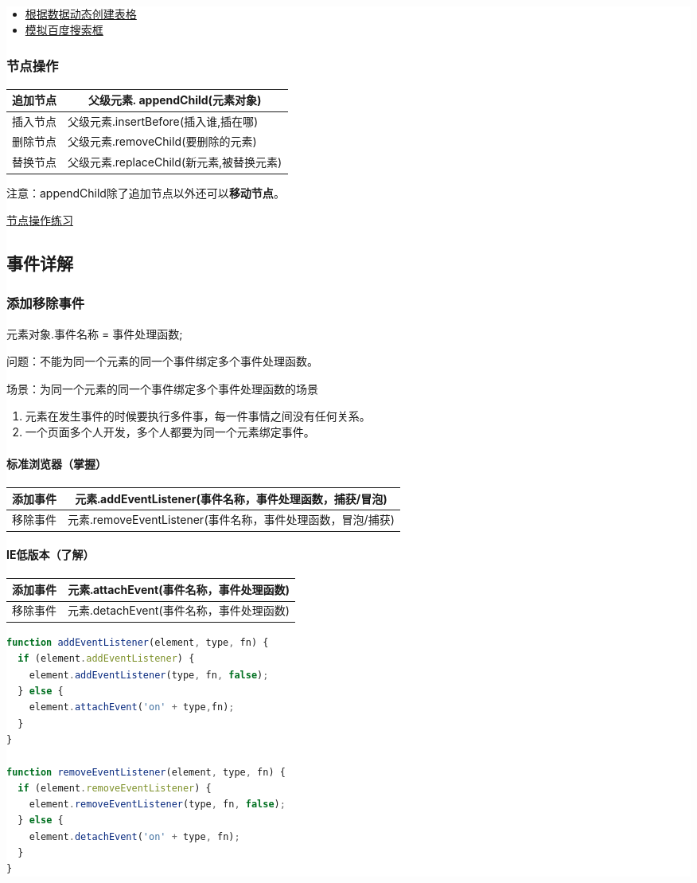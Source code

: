 
- [根据数据动态创建表格](code/36.根据数据动态创建表格.html)
- [模拟百度搜索框](code/37.模拟百度搜索.html)


### 节点操作

| 追加节点 | 父级元素. appendChild(元素对象)      |
| ---- | ---------------------------- |
| 插入节点 | 父级元素.insertBefore(插入谁,插在哪)   |
| 删除节点 | 父级元素.removeChild(要删除的元素)     |
| 替换节点 | 父级元素.replaceChild(新元素,被替换元素) |

注意：appendChild除了追加节点以外还可以**移动节点**。

[节点操作练习](code/54.节点操作练习.html)

## 事件详解

### 添加移除事件

元素对象.事件名称 = 事件处理函数;  

问题：不能为同一个元素的同一个事件绑定多个事件处理函数。

场景：为同一个元素的同一个事件绑定多个事件处理函数的场景

1. 元素在发生事件的时候要执行多件事，每一件事情之间没有任何关系。
2. 一个页面多个人开发，多个人都要为同一个元素绑定事件。

#### 标准浏览器（掌握）

| 添加事件 | 元素.addEventListener(事件名称，事件处理函数，捕获/冒泡)   |
| ---- | ---------------------------------------- |
| 移除事件 | 元素.removeEventListener(事件名称，事件处理函数，冒泡/捕获) |

#### IE低版本（了解）

| 添加事件 | 元素.attachEvent(事件名称，事件处理函数) |
| ---- | --------------------------- |
| 移除事件 | 元素.detachEvent(事件名称，事件处理函数) |

```javascript
function addEventListener(element, type, fn) {
  if (element.addEventListener) {
    element.addEventListener(type, fn, false);
  } else {
    element.attachEvent('on' + type,fn);
  }
}

function removeEventListener(element, type, fn) {
  if (element.removeEventListener) {
    element.removeEventListener(type, fn, false);
  } else {
    element.detachEvent('on' + type, fn);
  }
}
```
